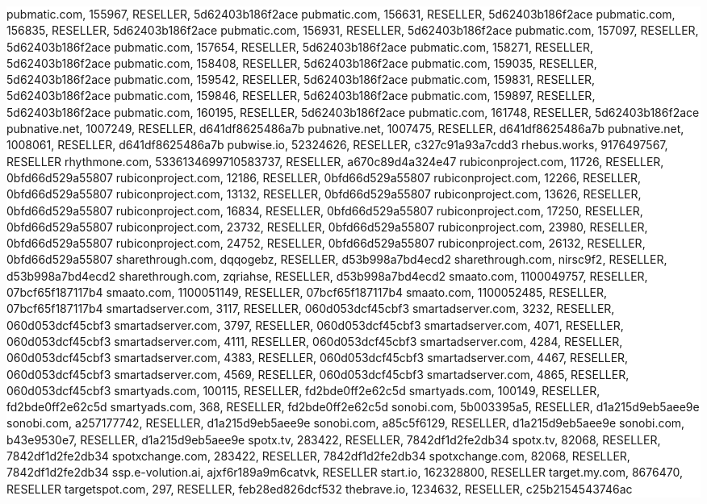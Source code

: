 pubmatic.com, 155967, RESELLER, 5d62403b186f2ace
pubmatic.com, 156631, RESELLER, 5d62403b186f2ace
pubmatic.com, 156835, RESELLER, 5d62403b186f2ace
pubmatic.com, 156931, RESELLER, 5d62403b186f2ace
pubmatic.com, 157097, RESELLER, 5d62403b186f2ace
pubmatic.com, 157654, RESELLER, 5d62403b186f2ace
pubmatic.com, 158271, RESELLER, 5d62403b186f2ace
pubmatic.com, 158408, RESELLER, 5d62403b186f2ace
pubmatic.com, 159035, RESELLER, 5d62403b186f2ace
pubmatic.com, 159542, RESELLER, 5d62403b186f2ace
pubmatic.com, 159831, RESELLER, 5d62403b186f2ace
pubmatic.com, 159846, RESELLER, 5d62403b186f2ace
pubmatic.com, 159897, RESELLER, 5d62403b186f2ace
pubmatic.com, 160195, RESELLER, 5d62403b186f2ace
pubmatic.com, 161748, RESELLER, 5d62403b186f2ace
pubnative.net, 1007249, RESELLER, d641df8625486a7b
pubnative.net, 1007475, RESELLER, d641df8625486a7b
pubnative.net, 1008061, RESELLER, d641df8625486a7b
pubwise.io, 52324626, RESELLER, c327c91a93a7cdd3
rhebus.works, 9176497567, RESELLER
rhythmone.com, 5336134699710583737, RESELLER, a670c89d4a324e47
rubiconproject.com, 11726, RESELLER, 0bfd66d529a55807
rubiconproject.com, 12186, RESELLER, 0bfd66d529a55807
rubiconproject.com, 12266, RESELLER, 0bfd66d529a55807
rubiconproject.com, 13132, RESELLER, 0bfd66d529a55807
rubiconproject.com, 13626, RESELLER, 0bfd66d529a55807
rubiconproject.com, 16834, RESELLER, 0bfd66d529a55807
rubiconproject.com, 17250, RESELLER, 0bfd66d529a55807
rubiconproject.com, 23732, RESELLER, 0bfd66d529a55807
rubiconproject.com, 23980, RESELLER, 0bfd66d529a55807
rubiconproject.com, 24752, RESELLER, 0bfd66d529a55807
rubiconproject.com, 26132, RESELLER, 0bfd66d529a55807
sharethrough.com, dqqogebz, RESELLER, d53b998a7bd4ecd2
sharethrough.com, nirsc9f2, RESELLER, d53b998a7bd4ecd2
sharethrough.com, zqriahse, RESELLER, d53b998a7bd4ecd2
smaato.com, 1100049757, RESELLER, 07bcf65f187117b4
smaato.com, 1100051149, RESELLER, 07bcf65f187117b4
smaato.com, 1100052485, RESELLER, 07bcf65f187117b4
smartadserver.com, 3117, RESELLER, 060d053dcf45cbf3
smartadserver.com, 3232, RESELLER, 060d053dcf45cbf3
smartadserver.com, 3797, RESELLER, 060d053dcf45cbf3
smartadserver.com, 4071, RESELLER, 060d053dcf45cbf3
smartadserver.com, 4111, RESELLER, 060d053dcf45cbf3
smartadserver.com, 4284, RESELLER, 060d053dcf45cbf3
smartadserver.com, 4383, RESELLER, 060d053dcf45cbf3
smartadserver.com, 4467, RESELLER, 060d053dcf45cbf3
smartadserver.com, 4569, RESELLER, 060d053dcf45cbf3
smartadserver.com, 4865, RESELLER, 060d053dcf45cbf3
smartyads.com, 100115, RESELLER, fd2bde0ff2e62c5d
smartyads.com, 100149, RESELLER, fd2bde0ff2e62c5d
smartyads.com, 368, RESELLER, fd2bde0ff2e62c5d
sonobi.com, 5b003395a5, RESELLER, d1a215d9eb5aee9e
sonobi.com, a257177742, RESELLER, d1a215d9eb5aee9e
sonobi.com, a85c5f6129, RESELLER, d1a215d9eb5aee9e
sonobi.com, b43e9530e7, RESELLER, d1a215d9eb5aee9e
spotx.tv, 283422, RESELLER, 7842df1d2fe2db34
spotx.tv, 82068, RESELLER, 7842df1d2fe2db34
spotxchange.com, 283422, RESELLER, 7842df1d2fe2db34
spotxchange.com, 82068, RESELLER, 7842df1d2fe2db34
ssp.e-volution.ai, ajxf6r189a9m6catvk, RESELLER
start.io, 162328800, RESELLER
target.my.com, 8676470, RESELLER
targetspot.com, 297, RESELLER, feb28ed826dcf532
thebrave.io, 1234632, RESELLER, c25b2154543746ac